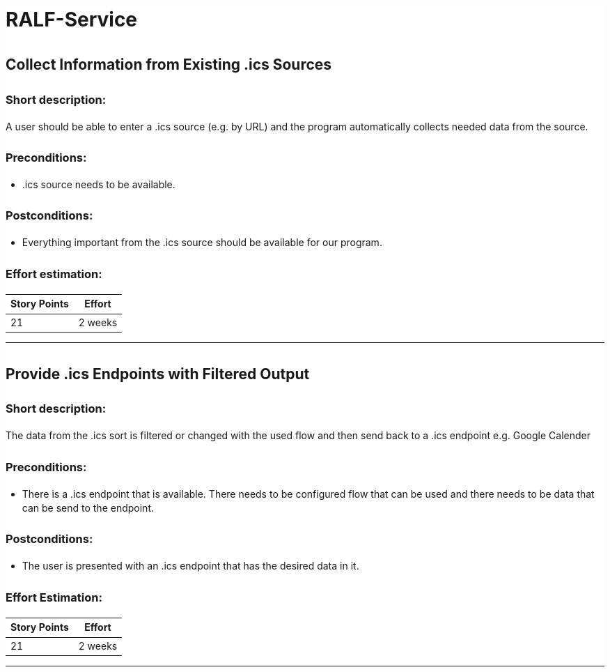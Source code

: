 
# RALF-Service

## Collect Information from Existing .ics Sources

### Short description:

A user should be able to enter a .ics source (e.g. by URL) and the program automatically collects needed data from the source.

### Preconditions:

- .ics source needs to be available. 

### Postconditions:

- Everything important from the .ics source should be available for our program. 

### Effort estimation:

|Story Points|Effort|
|---|---|
|21|2 weeks|

---

## Provide .ics Endpoints with Filtered Output

### Short description:

The data from the .ics sort is filtered or changed with the used flow and then send back to a .ics endpoint e.g. Google Calender

### Preconditions: 

- There is a .ics endpoint that is available. There needs to be configured flow that can be used and there needs to be data that can be send to the endpoint.

### Postconditions:

- The user is presented with an .ics endpoint that has the desired data in it.

### Effort Estimation:

|Story Points|Effort|
|---|---|
|21|2 weeks|

---
